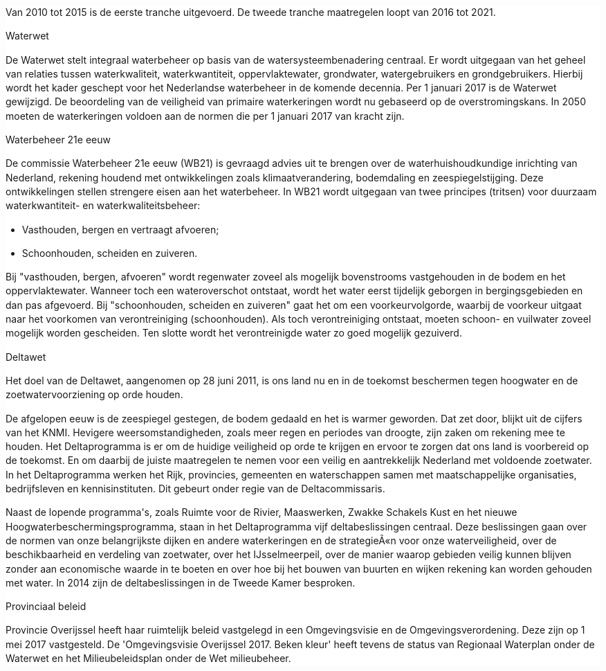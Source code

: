 Van 2010 tot 2015 is de eerste tranche uitgevoerd. De tweede tranche maatregelen loopt van 2016 tot 2021\.

Waterwet

De Waterwet stelt integraal waterbeheer op basis van de watersysteembenadering centraal. Er wordt uitgegaan van het geheel van relaties tussen waterkwaliteit, waterkwantiteit, oppervlaktewater, grondwater, watergebruikers en grondgebruikers. Hierbij wordt het kader geschept voor het Nederlandse waterbeheer in de komende decennia. Per 1 januari 2017 is de Waterwet gewijzigd. De beoordeling van de veiligheid van primaire waterkeringen wordt nu gebaseerd op de overstromingskans. In 2050 moeten de waterkeringen voldoen aan de normen die per 1 januari 2017 van kracht zijn.

Waterbeheer 21e eeuw

De commissie Waterbeheer 21e eeuw (WB21\) is gevraagd advies uit te brengen over de waterhuishoudkundige inrichting van Nederland, rekening houdend met ontwikkelingen zoals klimaatverandering, bodemdaling en zeespiegelstijging. Deze ontwikkelingen stellen strengere eisen aan het waterbeheer. In WB21 wordt uitgegaan van twee principes (tritsen) voor duurzaam waterkwantiteit\- en waterkwaliteitsbeheer:

* Vasthouden, bergen en vertraagt afvoeren;

* Schoonhouden, scheiden en zuiveren.

Bij "vasthouden, bergen, afvoeren" wordt regenwater zoveel als mogelijk bovenstrooms vastgehouden in de bodem en het oppervlaktewater. Wanneer toch een wateroverschot ontstaat, wordt het water eerst tijdelijk geborgen in bergingsgebieden en dan pas afgevoerd. Bij "schoonhouden, scheiden en zuiveren" gaat het om een voorkeurvolgorde, waarbij de voorkeur uitgaat naar het voorkomen van verontreiniging (schoonhouden). Als toch verontreiniging ontstaat, moeten schoon\- en vuilwater zoveel mogelijk worden gescheiden. Ten slotte wordt het verontreinigde water zo goed mogelijk gezuiverd.

Deltawet

Het doel van de Deltawet, aangenomen op 28 juni 2011, is ons land nu en in de toekomst beschermen tegen hoogwater en de zoetwatervoorziening op orde houden.

De afgelopen eeuw is de zeespiegel gestegen, de bodem gedaald en het is warmer geworden. Dat zet door, blijkt uit de cijfers van het KNMI. Hevigere weersomstandigheden, zoals meer regen en periodes van droogte, zijn zaken om rekening mee te houden. Het Deltaprogramma is er om de huidige veiligheid op orde te krijgen en ervoor te zorgen dat ons land is voorbereid op de toekomst. En om daarbij de juiste maatregelen te nemen voor een veilig en aantrekkelijk Nederland met voldoende zoetwater. In het Deltaprogramma werken het Rijk, provincies, gemeenten en waterschappen samen met maatschappelijke organisaties, bedrijfsleven en kennisinstituten. Dit gebeurt onder regie van de Deltacommissaris.

Naast de lopende programma's, zoals Ruimte voor de Rivier, Maaswerken, Zwakke Schakels Kust en het nieuwe Hoogwaterbeschermingsprogramma, staan in het Deltaprogramma vijf deltabeslissingen centraal. Deze beslissingen gaan over de normen van onze belangrijkste dijken en andere waterkeringen en de strategieÃ«n voor onze waterveiligheid, over de beschikbaarheid en verdeling van zoetwater, over het IJsselmeerpeil, over de manier waarop gebieden veilig kunnen blijven zonder aan economische waarde in te boeten en over hoe bij het bouwen van buurten en wijken rekening kan worden gehouden met water. In 2014 zijn de deltabeslissingen in de Tweede Kamer besproken.

Provinciaal beleid

Provincie Overijssel heeft haar ruimtelijk beleid vastgelegd in een Omgevingsvisie en de Omgevingsverordening. Deze zijn op 1 mei 2017 vastgesteld. De 'Omgevingsvisie Overijssel 2017\. Beken kleur' heeft tevens de status van Regionaal Waterplan onder de Waterwet en het Milieubeleidsplan onder de Wet milieubeheer.
